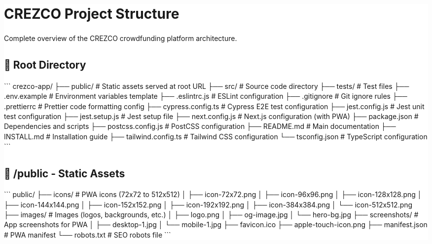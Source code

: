 # CREZCO Project Structure

Complete overview of the CREZCO crowdfunding platform architecture.

## 📁 Root Directory

\`\`\`
crezco-app/
├── public/                    # Static assets served at root URL
├── src/                       # Source code directory
├── tests/                     # Test files
├── .env.example              # Environment variables template
├── .eslintrc.js              # ESLint configuration
├── .gitignore                # Git ignore rules
├── .prettierrc               # Prettier code formatting config
├── cypress.config.ts         # Cypress E2E test configuration
├── jest.config.js            # Jest unit test configuration
├── jest.setup.js             # Jest setup file
├── next.config.js            # Next.js configuration (with PWA)
├── package.json              # Dependencies and scripts
├── postcss.config.js         # PostCSS configuration
├── README.md                 # Main documentation
├── INSTALL.md                # Installation guide
├── tailwind.config.ts        # Tailwind CSS configuration
└── tsconfig.json             # TypeScript configuration
\`\`\`

## 📂 /public - Static Assets

\`\`\`
public/
├── icons/                    # PWA icons (72x72 to 512x512)
│   ├── icon-72x72.png
│   ├── icon-96x96.png
│   ├── icon-128x128.png
│   ├── icon-144x144.png
│   ├── icon-152x152.png
│   ├── icon-192x192.png
│   ├── icon-384x384.png
│   └── icon-512x512.png
├── images/                   # Images (logos, backgrounds, etc.)
│   ├── logo.png
│   ├── og-image.jpg
│   └── hero-bg.jpg
├── screenshots/              # App screenshots for PWA
│   ├── desktop-1.jpg
│   └── mobile-1.jpg
├── favicon.ico
├── apple-touch-icon.png
├── manifest.json             # PWA manifest
└── robots.txt               # SEO robots file
\`\`\`
